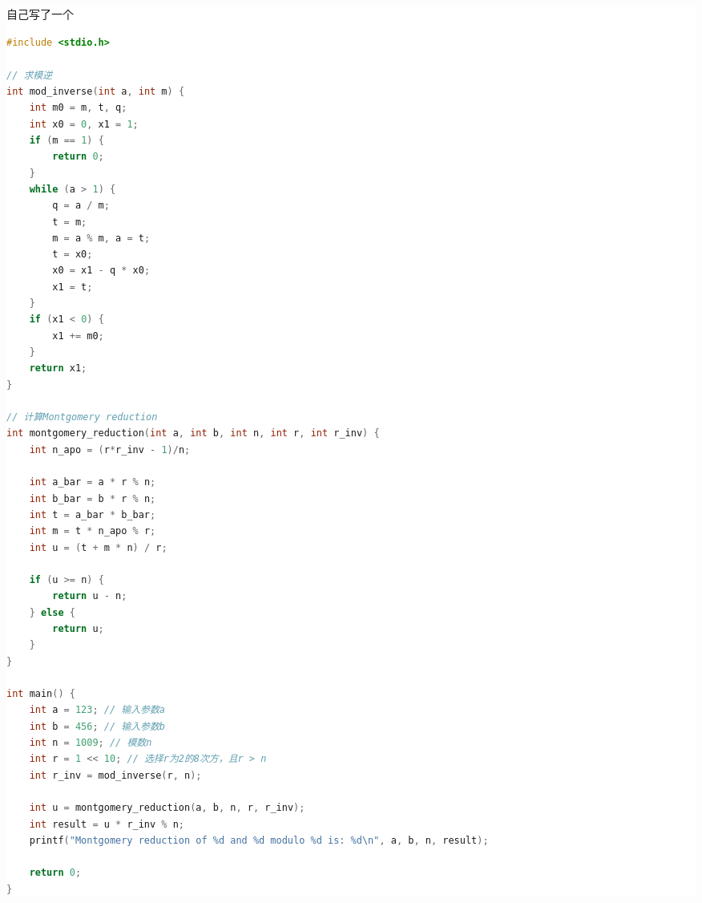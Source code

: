 自己写了一个

```c
#include <stdio.h>

// 求模逆
int mod_inverse(int a, int m) {
    int m0 = m, t, q;
    int x0 = 0, x1 = 1;
    if (m == 1) {
        return 0;
    }
    while (a > 1) {
        q = a / m;
        t = m;
        m = a % m, a = t;
        t = x0;
        x0 = x1 - q * x0;
        x1 = t;
    }
    if (x1 < 0) {
        x1 += m0;
    }
    return x1;
}

// 计算Montgomery reduction
int montgomery_reduction(int a, int b, int n, int r, int r_inv) {   
    int n_apo = (r*r_inv - 1)/n;
    
    int a_bar = a * r % n;
    int b_bar = b * r % n;
    int t = a_bar * b_bar;
    int m = t * n_apo % r;
    int u = (t + m * n) / r;
    
    if (u >= n) {
        return u - n;
    } else {
        return u;
    }
}

int main() {
    int a = 123; // 输入参数a
    int b = 456; // 输入参数b
    int n = 1009; // 模数n
    int r = 1 << 10; // 选择r为2的8次方，且r > n
    int r_inv = mod_inverse(r, n);

    int u = montgomery_reduction(a, b, n, r, r_inv);
    int result = u * r_inv % n;
    printf("Montgomery reduction of %d and %d modulo %d is: %d\n", a, b, n, result);

    return 0;
}
```

